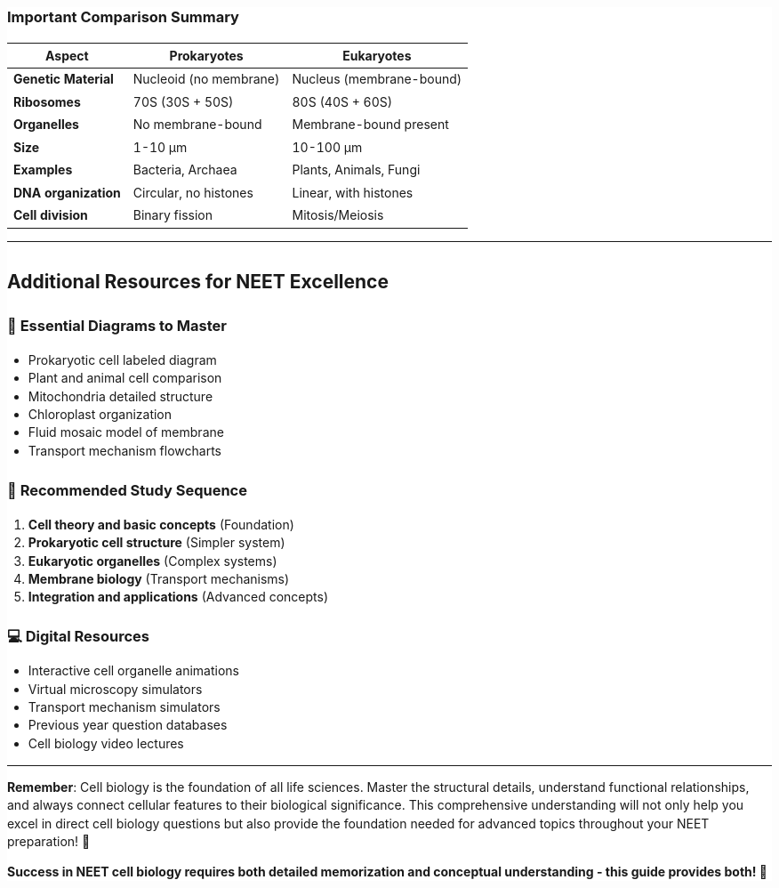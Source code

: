 ### Important Comparison Summary

| Aspect | Prokaryotes | Eukaryotes |
|--------|-------------|------------|
| **Genetic Material** | Nucleoid (no membrane) | Nucleus (membrane-bound) |
| **Ribosomes** | 70S (30S + 50S) | 80S (40S + 60S) |
| **Organelles** | No membrane-bound | Membrane-bound present |
| **Size** | 1-10 μm | 10-100 μm |
| **Examples** | Bacteria, Archaea | Plants, Animals, Fungi |
| **DNA organization** | Circular, no histones | Linear, with histones |
| **Cell division** | Binary fission | Mitosis/Meiosis |

---

## Additional Resources for NEET Excellence

### 🔬 **Essential Diagrams to Master**
- Prokaryotic cell labeled diagram
- Plant and animal cell comparison
- Mitochondria detailed structure
- Chloroplast organization
- Fluid mosaic model of membrane
- Transport mechanism flowcharts

### 📖 **Recommended Study Sequence**
1. **Cell theory and basic concepts** (Foundation)
2. **Prokaryotic cell structure** (Simpler system)
3. **Eukaryotic organelles** (Complex systems)
4. **Membrane biology** (Transport mechanisms)
5. **Integration and applications** (Advanced concepts)

### 💻 **Digital Resources**
- Interactive cell organelle animations
- Virtual microscopy simulators
- Transport mechanism simulators
- Previous year question databases
- Cell biology video lectures

---

**Remember**: Cell biology is the foundation of all life sciences. Master the structural details, understand functional relationships, and always connect cellular features to their biological significance. This comprehensive understanding will not only help you excel in direct cell biology questions but also provide the foundation needed for advanced topics throughout your NEET preparation! 🌟

**Success in NEET cell biology requires both detailed memorization and conceptual understanding - this guide provides both! 🎯**
